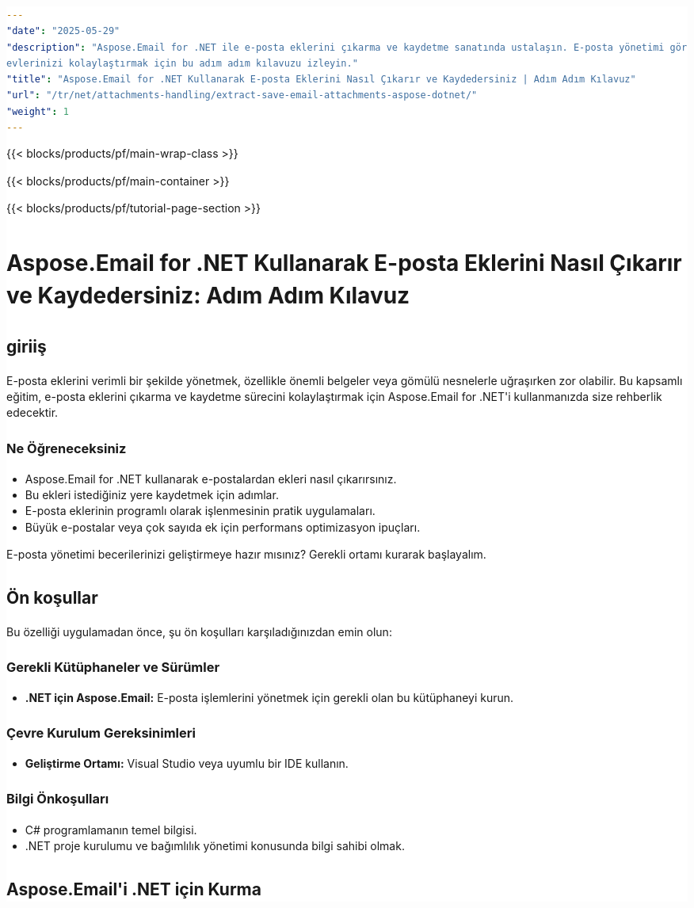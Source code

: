 ```yaml
---
"date": "2025-05-29"
"description": "Aspose.Email for .NET ile e-posta eklerini çıkarma ve kaydetme sanatında ustalaşın. E-posta yönetimi görevlerinizi kolaylaştırmak için bu adım adım kılavuzu izleyin."
"title": "Aspose.Email for .NET Kullanarak E-posta Eklerini Nasıl Çıkarır ve Kaydedersiniz | Adım Adım Kılavuz"
"url": "/tr/net/attachments-handling/extract-save-email-attachments-aspose-dotnet/"
"weight": 1
---
```


{{< blocks/products/pf/main-wrap-class >}}

{{< blocks/products/pf/main-container >}}

{{< blocks/products/pf/tutorial-page-section >}}
# Aspose.Email for .NET Kullanarak E-posta Eklerini Nasıl Çıkarır ve Kaydedersiniz: Adım Adım Kılavuz

## giriiş

E-posta eklerini verimli bir şekilde yönetmek, özellikle önemli belgeler veya gömülü nesnelerle uğraşırken zor olabilir. Bu kapsamlı eğitim, e-posta eklerini çıkarma ve kaydetme sürecini kolaylaştırmak için Aspose.Email for .NET'i kullanmanızda size rehberlik edecektir.

### Ne Öğreneceksiniz
- Aspose.Email for .NET kullanarak e-postalardan ekleri nasıl çıkarırsınız.
- Bu ekleri istediğiniz yere kaydetmek için adımlar.
- E-posta eklerinin programlı olarak işlenmesinin pratik uygulamaları.
- Büyük e-postalar veya çok sayıda ek için performans optimizasyon ipuçları.

E-posta yönetimi becerilerinizi geliştirmeye hazır mısınız? Gerekli ortamı kurarak başlayalım.

## Ön koşullar

Bu özelliği uygulamadan önce, şu ön koşulları karşıladığınızdan emin olun:

### Gerekli Kütüphaneler ve Sürümler
- **.NET için Aspose.Email:** E-posta işlemlerini yönetmek için gerekli olan bu kütüphaneyi kurun.
  
### Çevre Kurulum Gereksinimleri
- **Geliştirme Ortamı:** Visual Studio veya uyumlu bir IDE kullanın.
  
### Bilgi Önkoşulları
- C# programlamanın temel bilgisi.
- .NET proje kurulumu ve bağımlılık yönetimi konusunda bilgi sahibi olmak.

## Aspose.Email'i .NET için Kurma
